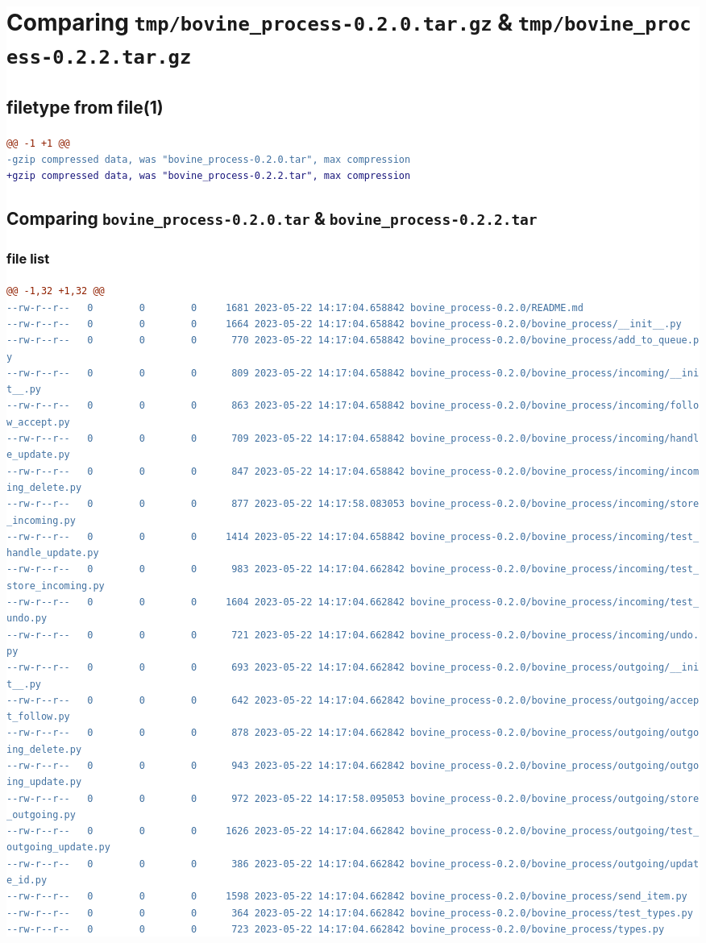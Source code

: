 # Comparing `tmp/bovine_process-0.2.0.tar.gz` & `tmp/bovine_process-0.2.2.tar.gz`

## filetype from file(1)

```diff
@@ -1 +1 @@
-gzip compressed data, was "bovine_process-0.2.0.tar", max compression
+gzip compressed data, was "bovine_process-0.2.2.tar", max compression
```

## Comparing `bovine_process-0.2.0.tar` & `bovine_process-0.2.2.tar`

### file list

```diff
@@ -1,32 +1,32 @@
--rw-r--r--   0        0        0     1681 2023-05-22 14:17:04.658842 bovine_process-0.2.0/README.md
--rw-r--r--   0        0        0     1664 2023-05-22 14:17:04.658842 bovine_process-0.2.0/bovine_process/__init__.py
--rw-r--r--   0        0        0      770 2023-05-22 14:17:04.658842 bovine_process-0.2.0/bovine_process/add_to_queue.py
--rw-r--r--   0        0        0      809 2023-05-22 14:17:04.658842 bovine_process-0.2.0/bovine_process/incoming/__init__.py
--rw-r--r--   0        0        0      863 2023-05-22 14:17:04.658842 bovine_process-0.2.0/bovine_process/incoming/follow_accept.py
--rw-r--r--   0        0        0      709 2023-05-22 14:17:04.658842 bovine_process-0.2.0/bovine_process/incoming/handle_update.py
--rw-r--r--   0        0        0      847 2023-05-22 14:17:04.658842 bovine_process-0.2.0/bovine_process/incoming/incoming_delete.py
--rw-r--r--   0        0        0      877 2023-05-22 14:17:58.083053 bovine_process-0.2.0/bovine_process/incoming/store_incoming.py
--rw-r--r--   0        0        0     1414 2023-05-22 14:17:04.658842 bovine_process-0.2.0/bovine_process/incoming/test_handle_update.py
--rw-r--r--   0        0        0      983 2023-05-22 14:17:04.662842 bovine_process-0.2.0/bovine_process/incoming/test_store_incoming.py
--rw-r--r--   0        0        0     1604 2023-05-22 14:17:04.662842 bovine_process-0.2.0/bovine_process/incoming/test_undo.py
--rw-r--r--   0        0        0      721 2023-05-22 14:17:04.662842 bovine_process-0.2.0/bovine_process/incoming/undo.py
--rw-r--r--   0        0        0      693 2023-05-22 14:17:04.662842 bovine_process-0.2.0/bovine_process/outgoing/__init__.py
--rw-r--r--   0        0        0      642 2023-05-22 14:17:04.662842 bovine_process-0.2.0/bovine_process/outgoing/accept_follow.py
--rw-r--r--   0        0        0      878 2023-05-22 14:17:04.662842 bovine_process-0.2.0/bovine_process/outgoing/outgoing_delete.py
--rw-r--r--   0        0        0      943 2023-05-22 14:17:04.662842 bovine_process-0.2.0/bovine_process/outgoing/outgoing_update.py
--rw-r--r--   0        0        0      972 2023-05-22 14:17:58.095053 bovine_process-0.2.0/bovine_process/outgoing/store_outgoing.py
--rw-r--r--   0        0        0     1626 2023-05-22 14:17:04.662842 bovine_process-0.2.0/bovine_process/outgoing/test_outgoing_update.py
--rw-r--r--   0        0        0      386 2023-05-22 14:17:04.662842 bovine_process-0.2.0/bovine_process/outgoing/update_id.py
--rw-r--r--   0        0        0     1598 2023-05-22 14:17:04.662842 bovine_process-0.2.0/bovine_process/send_item.py
--rw-r--r--   0        0        0      364 2023-05-22 14:17:04.662842 bovine_process-0.2.0/bovine_process/test_types.py
--rw-r--r--   0        0        0      723 2023-05-22 14:17:04.662842 bovine_process-0.2.0/bovine_process/types.py
```